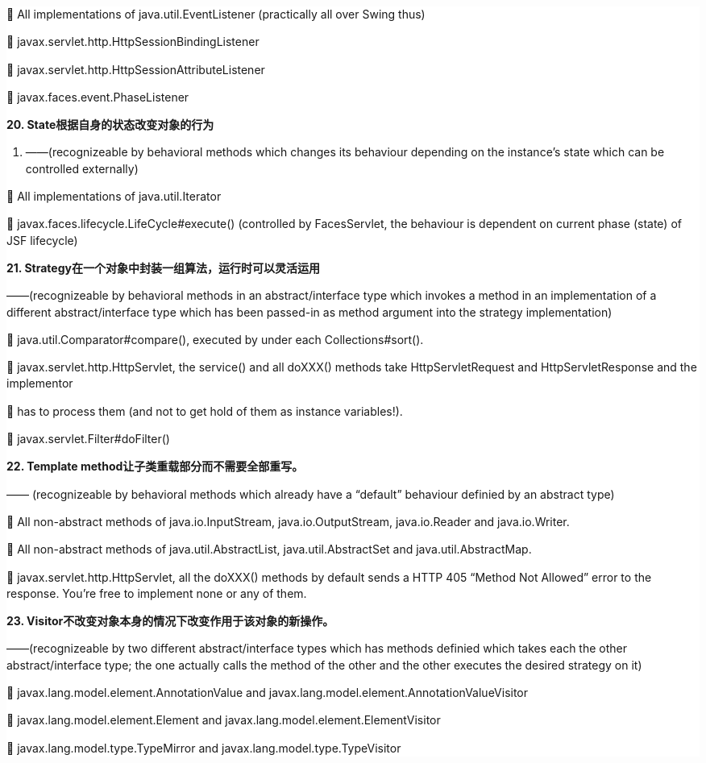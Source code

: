  All implementations of java.util.EventListener (practically all over Swing thus)
  
 javax.servlet.http.HttpSessionBindingListener
  
 javax.servlet.http.HttpSessionAttributeListener
  
 javax.faces.event.PhaseListener

**20. State根据自身的状态改变对象的行为**
  
1. ——(recognizeable by behavioral methods which changes its behaviour depending on the instance&#8217;s state which can be controlled externally)
  
 All implementations of java.util.Iterator
  
 javax.faces.lifecycle.LifeCycle#execute() (controlled by FacesServlet, the behaviour is dependent on current phase (state) of JSF lifecycle)

**21. Strategy在一个对象中封装一组算法，运行时可以灵活运用**
  
——(recognizeable by behavioral methods in an abstract/interface type which invokes a method in an implementation of a different abstract/interface type which has been passed-in as method argument into the strategy implementation)
  
 java.util.Comparator#compare(), executed by under each Collections#sort().
  
 javax.servlet.http.HttpServlet, the service() and all doXXX() methods take HttpServletRequest and HttpServletResponse and the implementor
  
 has to process them (and not to get hold of them as instance variables!).
  
 javax.servlet.Filter#doFilter()

**22. Template method让子类重载部分而不需要全部重写。**
  
—— (recognizeable by behavioral methods which already have a &#8220;default&#8221; behaviour definied by an abstract type)
  
 All non-abstract methods of java.io.InputStream, java.io.OutputStream, java.io.Reader and java.io.Writer.
  
 All non-abstract methods of java.util.AbstractList, java.util.AbstractSet and java.util.AbstractMap.
  
 javax.servlet.http.HttpServlet, all the doXXX() methods by default sends a HTTP 405 &#8220;Method Not Allowed&#8221; error to the response. You&#8217;re free to implement none or any of them.

**23. Visitor不改变对象本身的情况下改变作用于该对象的新操作。**
  
——(recognizeable by two different abstract/interface types which has methods definied which takes each the other abstract/interface type; the one actually calls the method of the other and the other executes the desired strategy on it)
  
 javax.lang.model.element.AnnotationValue and javax.lang.model.element.AnnotationValueVisitor
  
 javax.lang.model.element.Element and javax.lang.model.element.ElementVisitor
  
 javax.lang.model.type.TypeMirror and javax.lang.model.type.TypeVisitor
